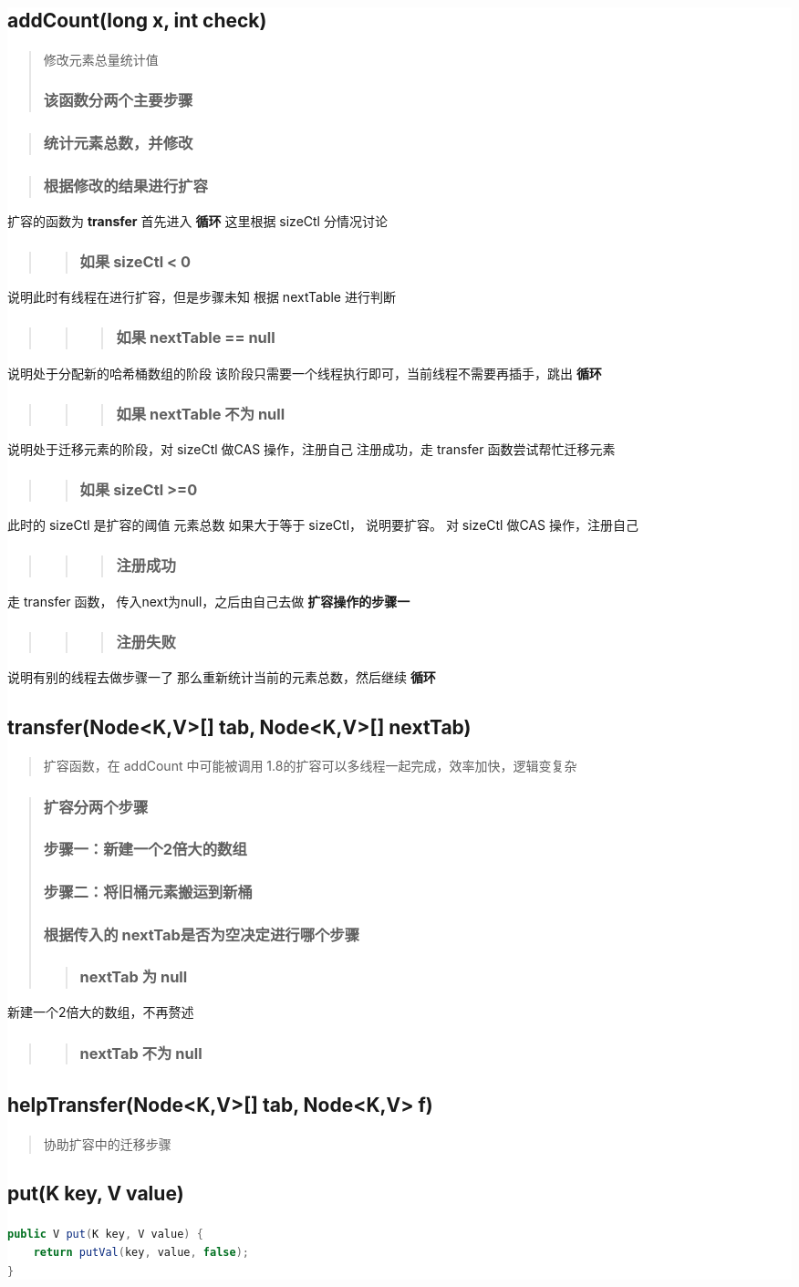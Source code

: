## addCount(long x, int check)
> 修改元素总量统计值
> ### 该函数分两个主要步骤

> ### 统计元素总数，并修改


> ### 根据修改的结果进行扩容
扩容的函数为 **transfer**
首先进入 **循环**
这里根据 sizeCtl 分情况讨论
>> ### 如果 sizeCtl < 0
说明此时有线程在进行扩容，但是步骤未知
根据 nextTable 进行判断
>>> ### 如果 nextTable == null
说明处于分配新的哈希桶数组的阶段
该阶段只需要一个线程执行即可，当前线程不需要再插手，跳出 **循环**
>>> ### 如果 nextTable 不为 null
说明处于迁移元素的阶段，对 sizeCtl 做CAS 操作，注册自己
注册成功，走 transfer 函数尝试帮忙迁移元素
>> ### 如果 sizeCtl >=0
此时的 sizeCtl 是扩容的阈值
元素总数 如果大于等于 sizeCtl， 说明要扩容。
对 sizeCtl 做CAS 操作，注册自己
>>> ### 注册成功
走 transfer 函数， 传入next为null，之后由自己去做 **扩容操作的步骤一**
>>> ### 注册失败
说明有别的线程去做步骤一了
那么重新统计当前的元素总数，然后继续 **循环**




## transfer(Node<K,V>[] tab, Node<K,V>[] nextTab)
> 扩容函数，在 addCount 中可能被调用
1.8的扩容可以多线程一起完成，效率加快，逻辑变复杂

> ### 扩容分两个步骤
> ### 步骤一：新建一个2倍大的数组
> ### 步骤二：将旧桶元素搬运到新桶
> ### 根据传入的 nextTab是否为空决定进行哪个步骤
>> ### nextTab 为 null
新建一个2倍大的数组，不再赘述
>> ### nextTab 不为 null


## helpTransfer(Node<K,V>[] tab, Node<K,V> f)
> 协助扩容中的迁移步骤

## put(K key, V value)
```java
public V put(K key, V value) {
    return putVal(key, value, false);
}

```
